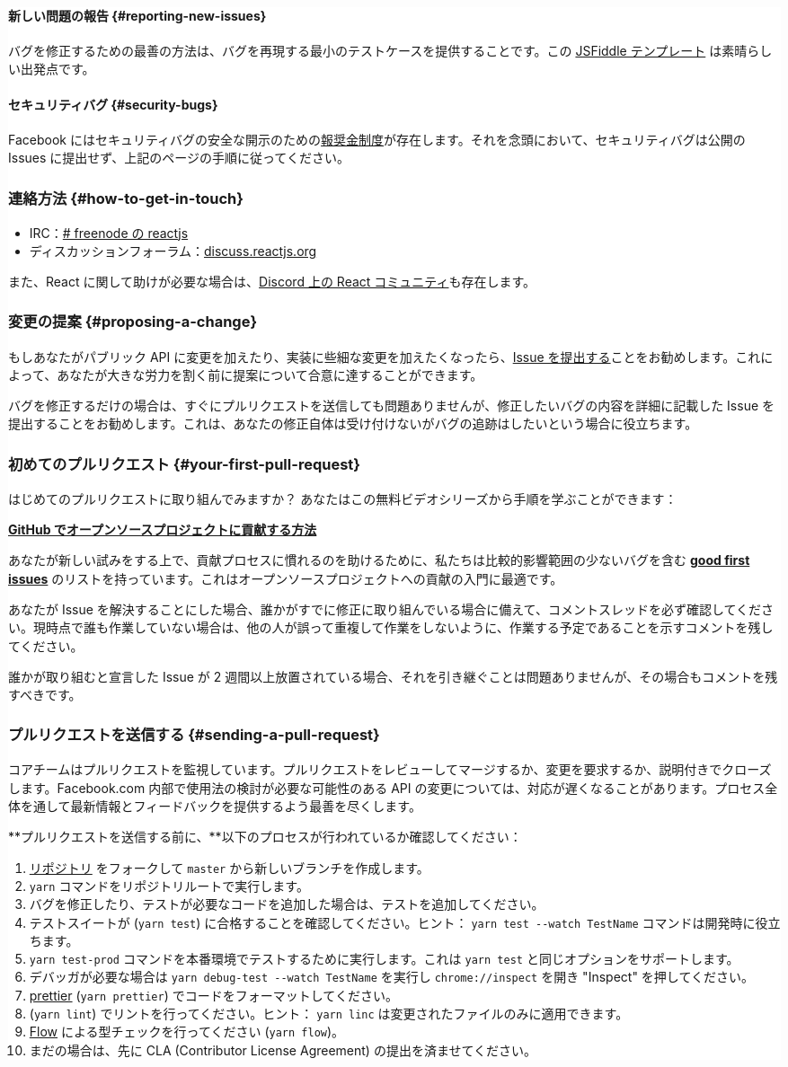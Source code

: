 #### 新しい問題の報告 {#reporting-new-issues}

バグを修正するための最善の方法は、バグを再現する最小のテストケースを提供することです。この [JSFiddle テンプレート](https://jsfiddle.net/Luktwrdm/) は素晴らしい出発点です。

#### セキュリティバグ {#security-bugs}

Facebook にはセキュリティバグの安全な開示のための[報奨金制度](https://www.facebook.com/whitehat/)が存在します。それを念頭において、セキュリティバグは公開の Issues に提出せず、上記のページの手順に従ってください。

### 連絡方法 {#how-to-get-in-touch}

* IRC：[# freenode の reactjs](https://webchat.freenode.net/?channels=reactjs)
* ディスカッションフォーラム：[discuss.reactjs.org](https://discuss.reactjs.org/)

また、React に関して助けが必要な場合は、[Discord 上の React コミュニティ](http://www.reactiflux.com/)も存在します。

### 変更の提案 {#proposing-a-change}

もしあなたがパブリック API に変更を加えたり、実装に些細な変更を加えたくなったら、[Issue を提出する](https://github.com/facebook/react/issues/new)ことをお勧めします。これによって、あなたが大きな労力を割く前に提案について合意に達することができます。

バグを修正するだけの場合は、すぐにプルリクエストを送信しても問題ありませんが、修正したいバグの内容を詳細に記載した Issue を提出することをお勧めします。これは、あなたの修正自体は受け付けないがバグの追跡はしたいという場合に役立ちます。

### 初めてのプルリクエスト {#your-first-pull-request}

はじめてのプルリクエストに取り組んでみますか？ あなたはこの無料ビデオシリーズから手順を学ぶことができます：

**[GitHub でオープンソースプロジェクトに貢献する方法](https://egghead.io/series/how-to-contribute-to-an-open-source-project-on-github)**

あなたが新しい試みをする上で、貢献プロセスに慣れるのを助けるために、私たちは比較的影響範囲の少ないバグを含む **[good first issues](https://github.com/facebook/react/issues?q=is:open+is:issue+label:"good+first+issue")** のリストを持っています。これはオープンソースプロジェクトへの貢献の入門に最適です。

あなたが Issue を解決することにした場合、誰かがすでに修正に取り組んでいる場合に備えて、コメントスレッドを必ず確認してください。現時点で誰も作業していない場合は、他の人が誤って重複して作業をしないように、作業する予定であることを示すコメントを残してください。

誰かが取り組むと宣言した Issue が 2 週間以上放置されている場合、それを引き継ぐことは問題ありませんが、その場合もコメントを残すべきです。

### プルリクエストを送信する {#sending-a-pull-request}

コアチームはプルリクエストを監視しています。プルリクエストをレビューしてマージするか、変更を要求するか、説明付きでクローズします。Facebook.com 内部で使用法の検討が必要な可能性のある API の変更については、対応が遅くなることがあります。プロセス全体を通して最新情報とフィードバックを提供するよう最善を尽くします。

**プルリクエストを送信する前に、**以下のプロセスが行われているか確認してください：

1. [リポジトリ](https://github.com/facebook/react) をフォークして `master` から新しいブランチを作成します。
2. `yarn` コマンドをリポジトリルートで実行します。
3. バグを修正したり、テストが必要なコードを追加した場合は、テストを追加してください。
4. テストスイートが (`yarn test`) に合格することを確認してください。ヒント： `yarn test --watch TestName` コマンドは開発時に役立ちます。
5. `yarn test-prod` コマンドを本番環境でテストするために実行します。これは `yarn test` と同じオプションをサポートします。
6. デバッガが必要な場合は `yarn debug-test --watch TestName` を実行し `chrome://inspect` を開き "Inspect" を押してください。
7. [prettier](https://github.com/prettier/prettier) (`yarn prettier`) でコードをフォーマットしてください。
8. (`yarn lint`) でリントを行ってください。ヒント： `yarn linc` は変更されたファイルのみに適用できます。
9. [Flow](https://flowtype.org/) による型チェックを行ってください (`yarn flow`)。
10. まだの場合は、先に CLA (Contributor License Agreement) の提出を済ませてください。
